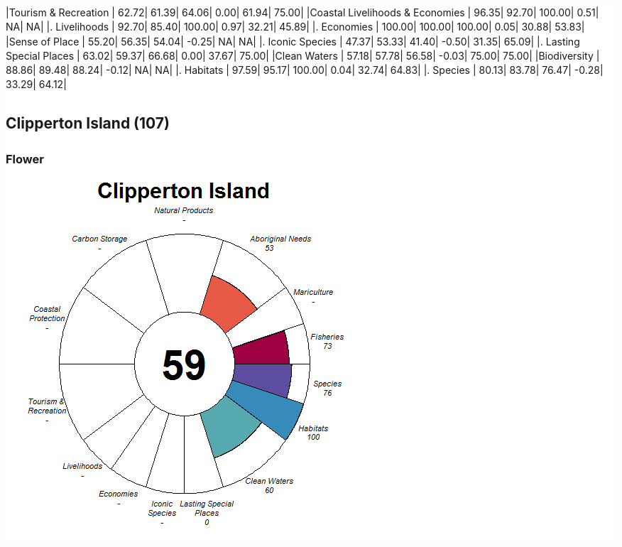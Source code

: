 |Tourism & Recreation            |  62.72|  61.39|  64.06|  0.00|     61.94|      75.00|
|Coastal Livelihoods & Economies |  96.35|  92.70| 100.00|  0.51|        NA|         NA|
|. Livelihoods                   |  92.70|  85.40| 100.00|  0.97|     32.21|      45.89|
|. Economies                     | 100.00| 100.00| 100.00|  0.05|     30.88|      53.83|
|Sense of Place                  |  55.20|  56.35|  54.04| -0.25|        NA|         NA|
|. Iconic Species                |  47.37|  53.33|  41.40| -0.50|     31.35|      65.09|
|. Lasting Special Places        |  63.02|  59.37|  66.68|  0.00|     37.67|      75.00|
|Clean Waters                    |  57.18|  57.78|  56.58| -0.03|     75.00|      75.00|
|Biodiversity                    |  88.86|  89.48|  88.24| -0.12|        NA|         NA|
|. Habitats                      |  97.59|  95.17| 100.00|  0.04|     32.74|      64.83|
|. Species                       |  80.13|  83.78|  76.47| -0.28|     33.29|      64.12|

## Clipperton Island (107)


### Flower

![flower plot of Clipperton Island](figures/flower_Clipperton_Island.png)
